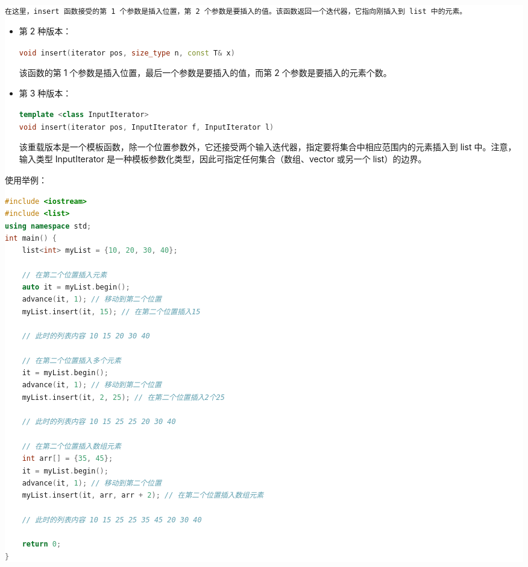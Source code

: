     在这里，insert 函数接受的第 1 个参数是插入位置，第 2 个参数是要插入的值。该函数返回一个迭代器，它指向刚插入到 list 中的元素。

* 第 2 种版本：

    ```cpp
    void insert(iterator pos, size_type n, const T& x)
    ```

    该函数的第 1 个参数是插入位置，最后一个参数是要插入的值，而第 2 个参数是要插入的元素个数。

* 第 3 种版本：

    ```cpp
    template <class InputIterator>
    void insert(iterator pos, InputIterator f, InputIterator l)
    ```

    该重载版本是一个模板函数，除一个位置参数外，它还接受两个输入迭代器，指定要将集合中相应范围内的元素插入到 list 中。注意，输入类型 InputIterator 是一种模板参数化类型，因此可指定任何集合（数组、vector 或另一个 list）的边界。

使用举例：

```cpp
#include <iostream>
#include <list>
using namespace std;
int main() {
    list<int> myList = {10, 20, 30, 40};

    // 在第二个位置插入元素
    auto it = myList.begin();
    advance(it, 1); // 移动到第二个位置
    myList.insert(it, 15); // 在第二个位置插入15

    // 此时的列表内容 10 15 20 30 40

    // 在第二个位置插入多个元素
    it = myList.begin();
    advance(it, 1); // 移动到第二个位置
    myList.insert(it, 2, 25); // 在第二个位置插入2个25

    // 此时的列表内容 10 15 25 25 20 30 40

    // 在第二个位置插入数组元素
    int arr[] = {35, 45};
    it = myList.begin();
    advance(it, 1); // 移动到第二个位置
    myList.insert(it, arr, arr + 2); // 在第二个位置插入数组元素

    // 此时的列表内容 10 15 25 25 35 45 20 30 40

    return 0;
}
```
